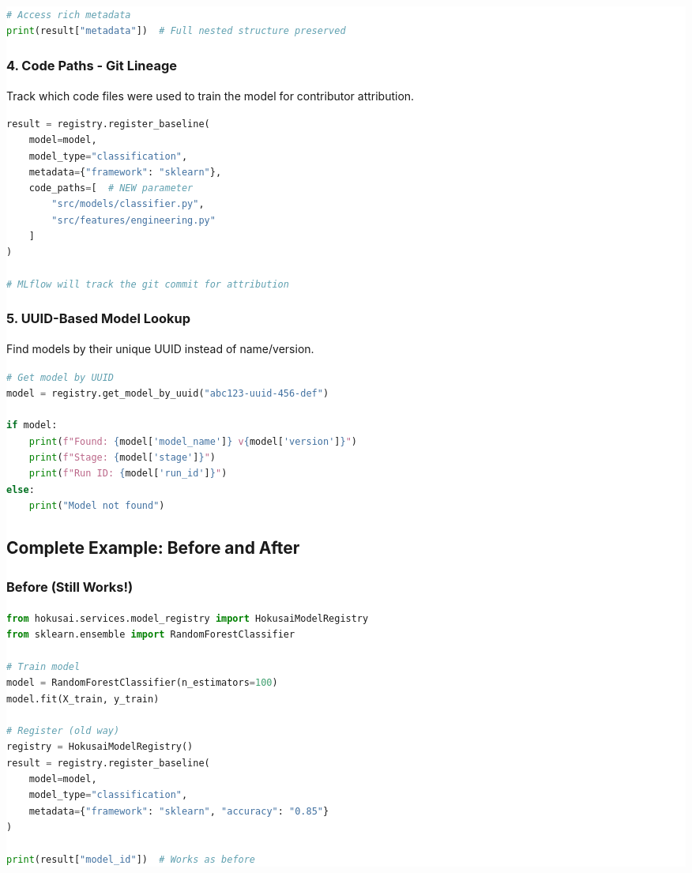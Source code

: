 ```python
# Access rich metadata
print(result["metadata"])  # Full nested structure preserved
```

### 4. Code Paths - Git Lineage

Track which code files were used to train the model for contributor attribution.

```python
result = registry.register_baseline(
    model=model,
    model_type="classification",
    metadata={"framework": "sklearn"},
    code_paths=[  # NEW parameter
        "src/models/classifier.py",
        "src/features/engineering.py"
    ]
)

# MLflow will track the git commit for attribution
```

### 5. UUID-Based Model Lookup

Find models by their unique UUID instead of name/version.

```python
# Get model by UUID
model = registry.get_model_by_uuid("abc123-uuid-456-def")

if model:
    print(f"Found: {model['model_name']} v{model['version']}")
    print(f"Stage: {model['stage']}")
    print(f"Run ID: {model['run_id']}")
else:
    print("Model not found")
```

## Complete Example: Before and After

### Before (Still Works!)

```python
from hokusai.services.model_registry import HokusaiModelRegistry
from sklearn.ensemble import RandomForestClassifier

# Train model
model = RandomForestClassifier(n_estimators=100)
model.fit(X_train, y_train)

# Register (old way)
registry = HokusaiModelRegistry()
result = registry.register_baseline(
    model=model,
    model_type="classification",
    metadata={"framework": "sklearn", "accuracy": "0.85"}
)

print(result["model_id"])  # Works as before
```
